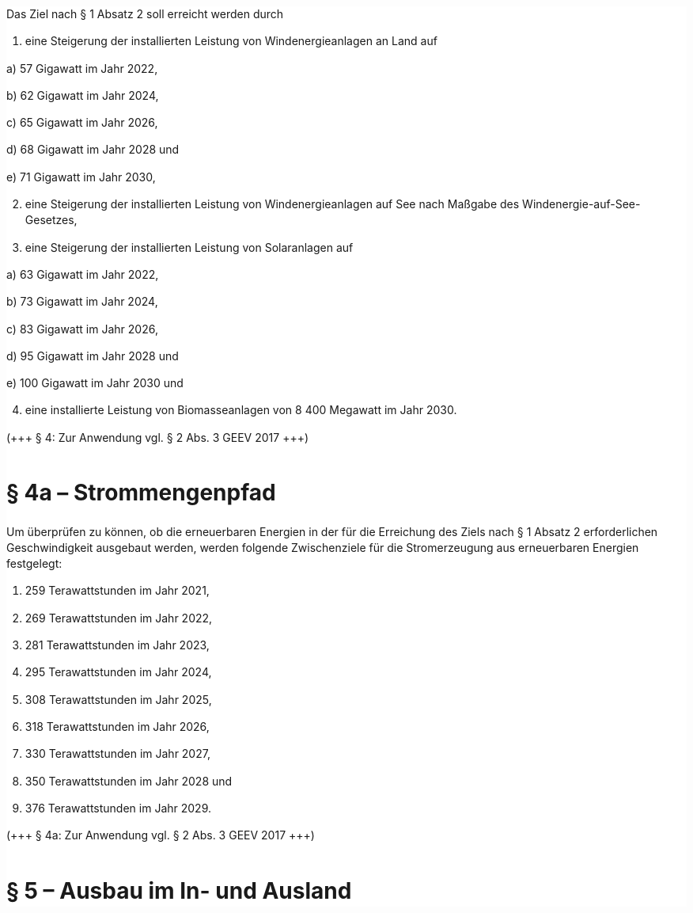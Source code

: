Das Ziel nach § 1 Absatz 2 soll erreicht werden durch

1. eine Steigerung der installierten Leistung von Windenergieanlagen an Land auf

a) 57 Gigawatt im Jahr 2022,

b) 62 Gigawatt im Jahr 2024,

c) 65 Gigawatt im Jahr 2026,

d) 68 Gigawatt im Jahr 2028 und

e) 71 Gigawatt im Jahr 2030,

2. eine Steigerung der installierten Leistung von Windenergieanlagen auf See nach Maßgabe des Windenergie-auf-See-Gesetzes,

3. eine Steigerung der installierten Leistung von Solaranlagen auf

a) 63 Gigawatt im Jahr 2022,

b) 73 Gigawatt im Jahr 2024,

c) 83 Gigawatt im Jahr 2026,

d) 95 Gigawatt im Jahr 2028 und

e) 100 Gigawatt im Jahr 2030 und

4. eine installierte Leistung von Biomasseanlagen von 8 400 Megawatt im Jahr 2030.

(+++ § 4: Zur Anwendung vgl. § 2 Abs. 3 GEEV 2017 +++)

# § 4a – Strommengenpfad

Um überprüfen zu können, ob die erneuerbaren Energien in der für die Erreichung des Ziels nach § 1 Absatz 2 erforderlichen Geschwindigkeit ausgebaut werden, werden folgende Zwischenziele für die Stromerzeugung aus erneuerbaren Energien festgelegt:

1. 259 Terawattstunden im Jahr 2021,

2. 269 Terawattstunden im Jahr 2022,

3. 281 Terawattstunden im Jahr 2023,

4. 295 Terawattstunden im Jahr 2024,

5. 308 Terawattstunden im Jahr 2025,

6. 318 Terawattstunden im Jahr 2026,

7. 330 Terawattstunden im Jahr 2027,

8. 350 Terawattstunden im Jahr 2028 und

9. 376 Terawattstunden im Jahr 2029.

(+++ § 4a: Zur Anwendung vgl. § 2 Abs. 3 GEEV 2017 +++)

# § 5 – Ausbau im In- und Ausland

